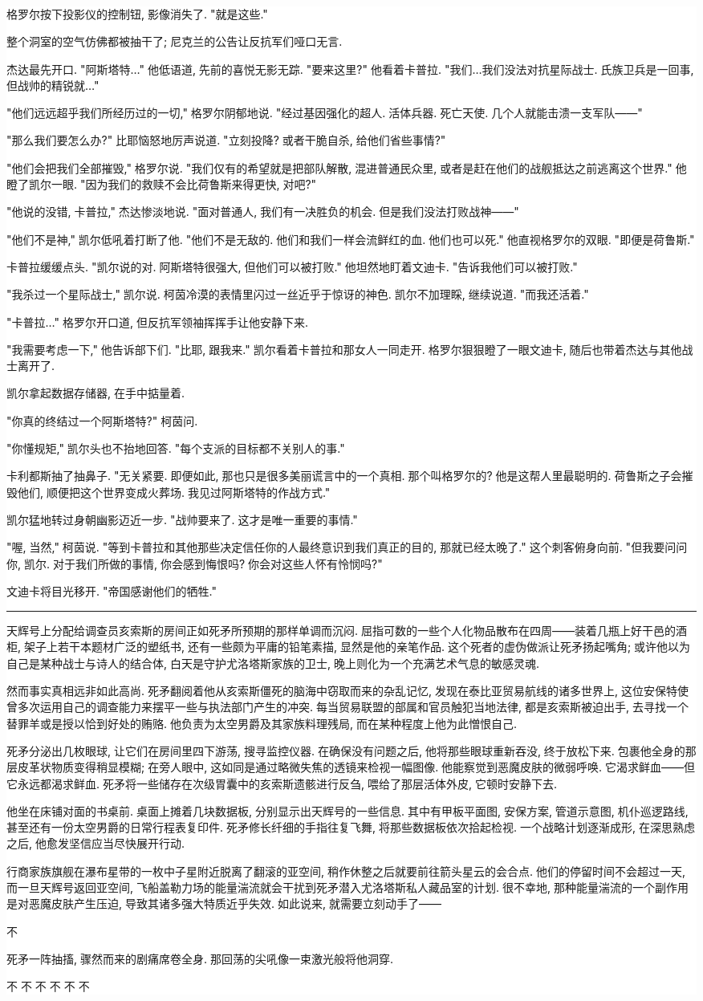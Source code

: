 格罗尔按下投影仪的控制钮, 影像消失了. "就是这些."

整个洞室的空气仿佛都被抽干了; 尼克兰的公告让反抗军们哑口无言.

杰达最先开口. "阿斯塔特…" 他低语道, 先前的喜悦无影无踪. "要来这里?" 他看着卡普拉. "我们…我们没法对抗星际战士. 氏族卫兵是一回事, 但战帅的精锐就…"

"他们远远超乎我们所经历过的一切," 格罗尔阴郁地说. "经过基因强化的超人. 活体兵器. 死亡天使. 几个人就能击溃一支军队——"

"那么我们要怎么办?" 比耶恼怒地厉声说道. "立刻投降? 或者干脆自杀, 给他们省些事情?"

"他们会把我们全部摧毁," 格罗尔说. "我们仅有的希望就是把部队解散, 混进普通民众里, 或者是赶在他们的战舰抵达之前逃离这个世界." 他瞪了凯尔一眼. "因为我们的救赎不会比荷鲁斯来得更快, 对吧?"

"他说的没错, 卡普拉," 杰达惨淡地说. "面对普通人, 我们有一决胜负的机会. 但是我们没法打败战神——"

"他们不是神," 凯尔低吼着打断了他. "他们不是无敌的. 他们和我们一样会流鲜红的血. 他们也可以死." 他直视格罗尔的双眼. "即便是荷鲁斯."

卡普拉缓缓点头. "凯尔说的对. 阿斯塔特很强大, 但他们可以被打败." 他坦然地盯着文迪卡. "告诉我他们可以被打败."

"我杀过一个星际战士," 凯尔说. 柯茵冷漠的表情里闪过一丝近乎于惊讶的神色. 凯尔不加理睬, 继续说道. "而我还活着."

"卡普拉…" 格罗尔开口道, 但反抗军领袖挥挥手让他安静下来.

"我需要考虑一下," 他告诉部下们. "比耶, 跟我来." 凯尔看着卡普拉和那女人一同走开. 格罗尔狠狠瞪了一眼文迪卡, 随后也带着杰达与其他战士离开了.

凯尔拿起数据存储器, 在手中掂量着.

"你真的终结过一个阿斯塔特?" 柯茵问.

"你懂规矩," 凯尔头也不抬地回答. "每个支派的目标都不关别人的事."

卡利都斯抽了抽鼻子. "无关紧要. 即便如此, 那也只是很多美丽谎言中的一个真相. 那个叫格罗尔的? 他是这帮人里最聪明的. 荷鲁斯之子会摧毁他们, 顺便把这个世界变成火葬场. 我见过阿斯塔特的作战方式."

凯尔猛地转过身朝幽影迈近一步. "战帅要来了. 这才是唯一重要的事情."

"喔, 当然," 柯茵说. "等到卡普拉和其他那些决定信任你的人最终意识到我们真正的目的, 那就已经太晚了." 这个刺客俯身向前. "但我要问问你, 凯尔. 对于我们所做的事情, 你会感到悔恨吗? 你会对这些人怀有怜悯吗?"

文迪卡将目光移开. "帝国感谢他们的牺牲."

--------

天辉号上分配给调查员亥索斯的房间正如死矛所预期的那样单调而沉闷. 屈指可数的一些个人化物品散布在四周——装着几瓶上好干邑的酒柜, 架子上若干本题材广泛的塑纸书, 还有一些颇为平庸的铅笔素描, 显然是他的亲笔作品. 这个死者的虚伪做派让死矛扬起嘴角; 或许他以为自己是某种战士与诗人的结合体, 白天是守护尤洛塔斯家族的卫士, 晚上则化为一个充满艺术气息的敏感灵魂.

然而事实真相远非如此高尚. 死矛翻阅着他从亥索斯僵死的脑海中窃取而来的杂乱记忆, 发现在泰比亚贸易航线的诸多世界上, 这位安保特使曾多次运用自己的调查能力来摆平一些与执法部门产生的冲突. 每当贸易联盟的部属和官员触犯当地法律, 都是亥索斯被迫出手, 去寻找一个替罪羊或是授以恰到好处的贿赂. 他负责为太空男爵及其家族料理残局, 而在某种程度上他为此憎恨自己.

死矛分泌出几枚眼球, 让它们在房间里四下游荡, 搜寻监控仪器. 在确保没有问题之后, 他将那些眼球重新吞没, 终于放松下来. 包裹他全身的那层皮革状物质变得稍显模糊; 在旁人眼中, 这如同是通过略微失焦的透镜来检视一幅图像. 他能察觉到恶魔皮肤的微弱呼唤. 它渴求鲜血——但它永远都渴求鲜血. 死矛将一些储存在次级胃囊中的亥索斯遗骸进行反刍, 喂给了那层活体外皮, 它顿时安静下去.

他坐在床铺对面的书桌前. 桌面上摊着几块数据板, 分别显示出天辉号的一些信息. 其中有甲板平面图, 安保方案, 管道示意图, 机仆巡逻路线, 甚至还有一份太空男爵的日常行程表复印件. 死矛修长纤细的手指往复飞舞, 将那些数据板依次拾起检视. 一个战略计划逐渐成形, 在深思熟虑之后, 他愈发坚信应当尽快展开行动.

行商家族旗舰在瀑布星带的一枚中子星附近脱离了翻滚的亚空间, 稍作休整之后就要前往箭头星云的会合点. 他们的停留时间不会超过一天, 而一旦天辉号返回亚空间, 飞船盖勒力场的能量湍流就会干扰到死矛潜入尤洛塔斯私人藏品室的计划. 很不幸地, 那种能量湍流的一个副作用是对恶魔皮肤产生压迫, 导致其诸多强大特质近乎失效. 如此说来, 就需要立刻动手了——

不

死矛一阵抽搐, 骤然而来的剧痛席卷全身. 那回荡的尖吼像一束激光般将他洞穿.

不 不 不 不 不 不
